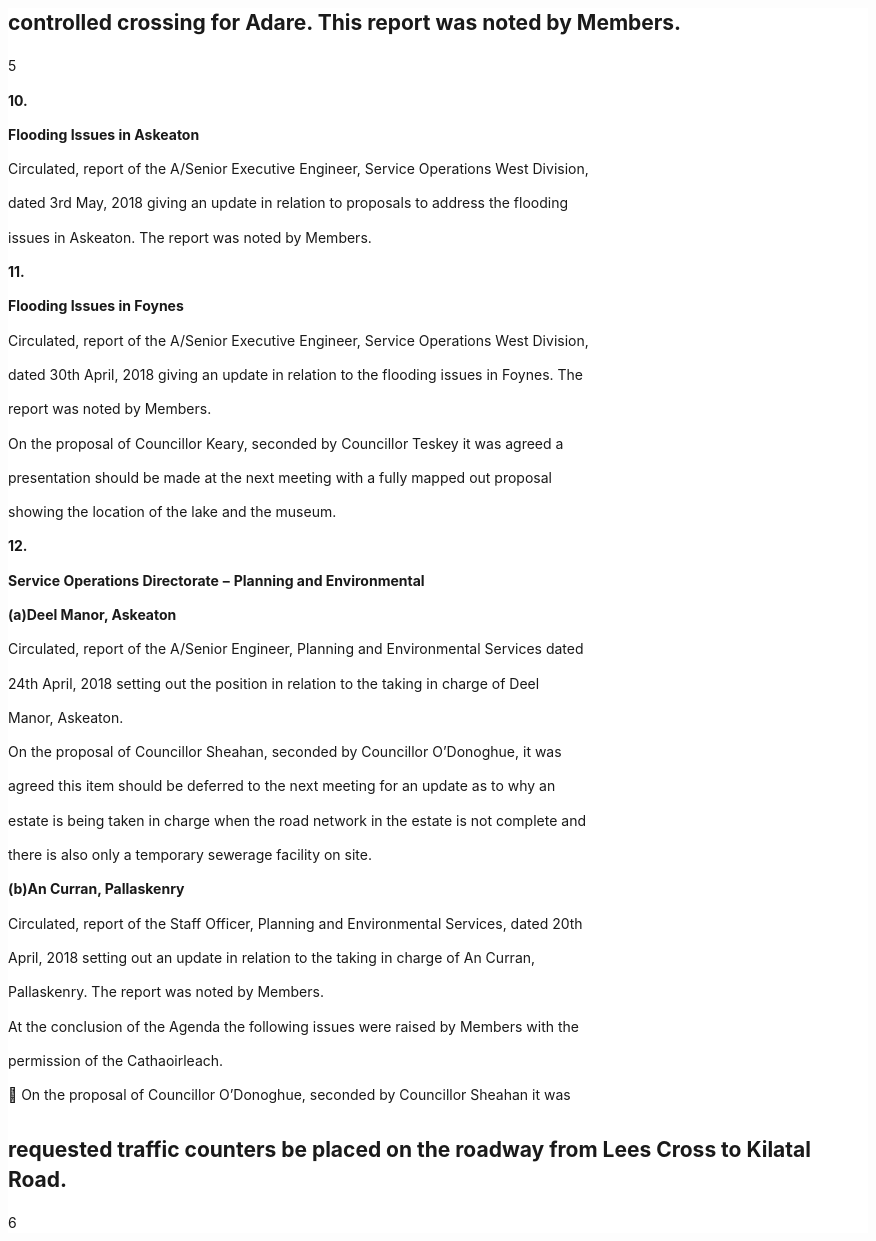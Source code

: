 controlled crossing for Adare. This report was noted by Members.
---
5

**10.**

**Flooding Issues in Askeaton**

Circulated, report of the A/Senior Executive Engineer, Service Operations West Division,

dated 3rd May, 2018 giving an update in relation to proposals to address the flooding

issues in Askeaton. The report was noted by Members.

**11.**

**Flooding Issues in Foynes**

Circulated, report of the A/Senior Executive Engineer, Service Operations West Division,

dated 30th April, 2018 giving an update in relation to the flooding issues in Foynes. The

report was noted by Members.

On the proposal of Councillor Keary, seconded by Councillor Teskey it was agreed a

presentation should be made at the next meeting with a fully mapped out proposal

showing the location of the lake and the museum.

**12.**

**Service Operations Directorate** **–** **Planning and Environmental**

**(a)Deel Manor, Askeaton**

Circulated, report of the A/Senior Engineer, Planning and Environmental Services dated

24th April, 2018 setting out the position in relation to the taking in charge of Deel

Manor, Askeaton.

On the proposal of Councillor Sheahan, seconded by Councillor O’Donoghue, it was

agreed this item should be deferred to the next meeting for an update as to why an

estate is being taken in charge when the road network in the estate is not complete and

there is also only a temporary sewerage facility on site.

**(b)An Curran, Pallaskenry**

Circulated, report of the Staff Officer, Planning and Environmental Services, dated 20th

April, 2018 setting out an update in relation to the taking in charge of An Curran,

Pallaskenry. The report was noted by Members.

At the conclusion of the Agenda the following issues were raised by Members with the

permission of the Cathaoirleach.

 On the proposal of Councillor O’Donoghue, seconded by Councillor Sheahan it was

requested traffic counters be placed on the roadway from Lees Cross to Kilatal Road.
---
6
